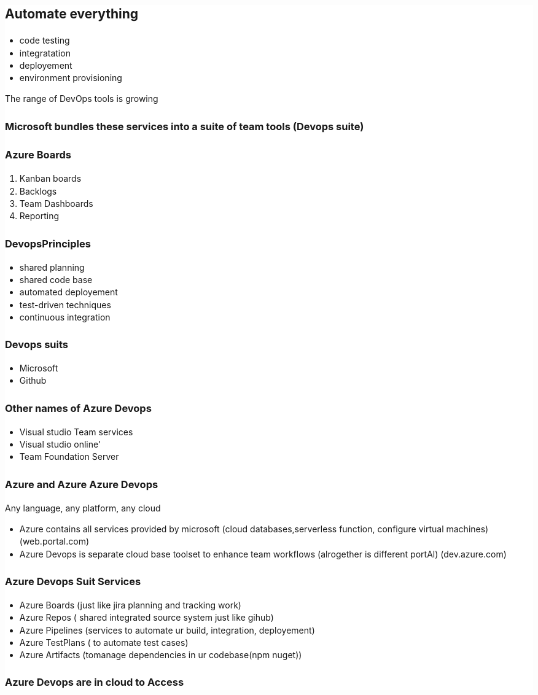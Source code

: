 ## Automate everything
- code testing
- integratation
- deployement
- environment provisioning

The range of DevOps tools is growing

### Microsoft bundles these services into a suite of team tools (Devops suite)

### Azure Boards
1. Kanban boards
2. Backlogs
3. Team Dashboards
4. Reporting

### DevopsPrinciples
- shared planning
- shared code base
- automated deployement
- test-driven techniques
- continuous integration

### Devops suits
- Microsoft
- Github

### Other names of Azure Devops

- Visual studio Team services
- Visual studio online'
- Team Foundation Server

### Azure and Azure Azure Devops
Any language, any platform, any cloud
- Azure contains all services provided by microsoft (cloud databases,serverless function, configure virtual machines) (web.portal.com)
- Azure Devops is separate cloud base toolset to enhance team workflows (alrogether is different portAl) (dev.azure.com)

### Azure Devops Suit Services

- Azure Boards (just like jira planning and tracking work)
- Azure Repos ( shared integrated source system just like gihub)
- Azure Pipelines (services to automate ur build, integration, deployement)
- Azure TestPlans ( to automate test cases)
- Azure Artifacts (tomanage dependencies in ur codebase(npm nuget))

### Azure Devops are in cloud to Access

